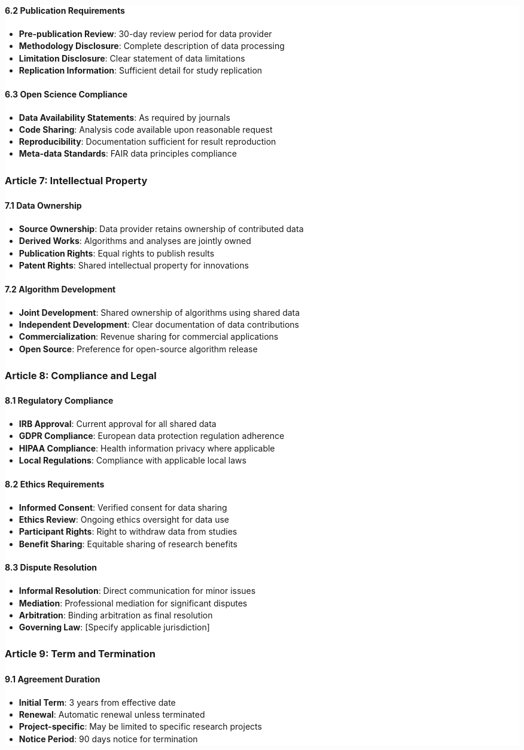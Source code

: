#### 6.2 Publication Requirements
- **Pre-publication Review**: 30-day review period for data provider
- **Methodology Disclosure**: Complete description of data processing
- **Limitation Disclosure**: Clear statement of data limitations
- **Replication Information**: Sufficient detail for study replication

#### 6.3 Open Science Compliance
- **Data Availability Statements**: As required by journals
- **Code Sharing**: Analysis code available upon reasonable request
- **Reproducibility**: Documentation sufficient for result reproduction
- **Meta-data Standards**: FAIR data principles compliance

### Article 7: Intellectual Property

#### 7.1 Data Ownership
- **Source Ownership**: Data provider retains ownership of contributed data
- **Derived Works**: Algorithms and analyses are jointly owned
- **Publication Rights**: Equal rights to publish results
- **Patent Rights**: Shared intellectual property for innovations

#### 7.2 Algorithm Development
- **Joint Development**: Shared ownership of algorithms using shared data
- **Independent Development**: Clear documentation of data contributions
- **Commercialization**: Revenue sharing for commercial applications
- **Open Source**: Preference for open-source algorithm release

### Article 8: Compliance and Legal

#### 8.1 Regulatory Compliance
- **IRB Approval**: Current approval for all shared data
- **GDPR Compliance**: European data protection regulation adherence
- **HIPAA Compliance**: Health information privacy where applicable
- **Local Regulations**: Compliance with applicable local laws

#### 8.2 Ethics Requirements
- **Informed Consent**: Verified consent for data sharing
- **Ethics Review**: Ongoing ethics oversight for data use
- **Participant Rights**: Right to withdraw data from studies
- **Benefit Sharing**: Equitable sharing of research benefits

#### 8.3 Dispute Resolution
- **Informal Resolution**: Direct communication for minor issues
- **Mediation**: Professional mediation for significant disputes
- **Arbitration**: Binding arbitration as final resolution
- **Governing Law**: [Specify applicable jurisdiction]

### Article 9: Term and Termination

#### 9.1 Agreement Duration
- **Initial Term**: 3 years from effective date
- **Renewal**: Automatic renewal unless terminated
- **Project-specific**: May be limited to specific research projects
- **Notice Period**: 90 days notice for termination
